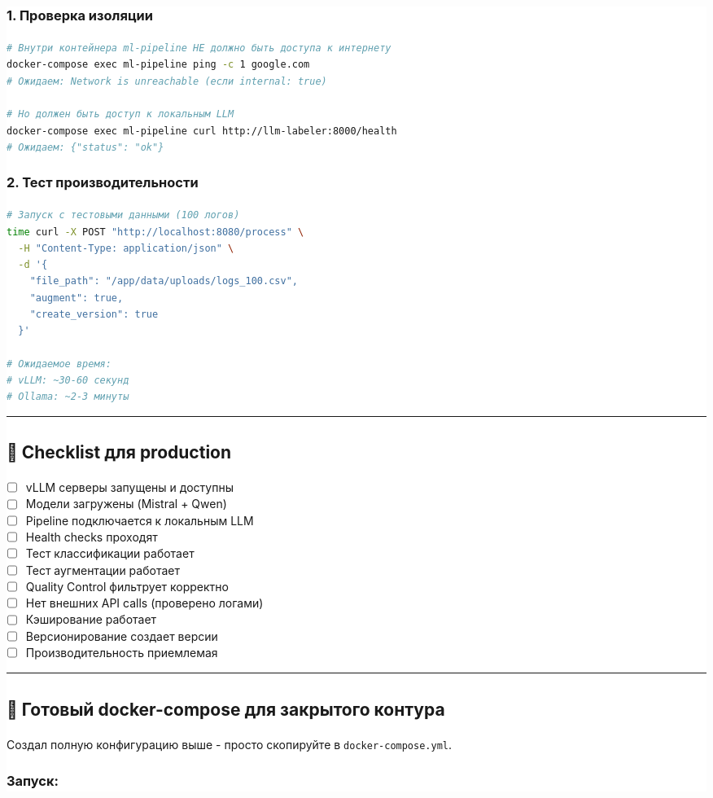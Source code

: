 ### 1. Проверка изоляции

```bash
# Внутри контейнера ml-pipeline НЕ должно быть доступа к интернету
docker-compose exec ml-pipeline ping -c 1 google.com
# Ожидаем: Network is unreachable (если internal: true)

# Но должен быть доступ к локальным LLM
docker-compose exec ml-pipeline curl http://llm-labeler:8000/health
# Ожидаем: {"status": "ok"}
```

### 2. Тест производительности

```bash
# Запуск с тестовыми данными (100 логов)
time curl -X POST "http://localhost:8080/process" \
  -H "Content-Type: application/json" \
  -d '{
    "file_path": "/app/data/uploads/logs_100.csv",
    "augment": true,
    "create_version": true
  }'

# Ожидаемое время:
# vLLM: ~30-60 секунд
# Ollama: ~2-3 минуты
```

---

## 📝 Checklist для production

- [ ] vLLM серверы запущены и доступны
- [ ] Модели загружены (Mistral + Qwen)
- [ ] Pipeline подключается к локальным LLM
- [ ] Health checks проходят
- [ ] Тест классификации работает
- [ ] Тест аугментации работает
- [ ] Quality Control фильтрует корректно
- [ ] Нет внешних API calls (проверено логами)
- [ ] Кэширование работает
- [ ] Версионирование создает версии
- [ ] Производительность приемлемая

---

## 🎉 Готовый docker-compose для закрытого контура

Создал полную конфигурацию выше - просто скопируйте в `docker-compose.yml`.

### Запуск:
